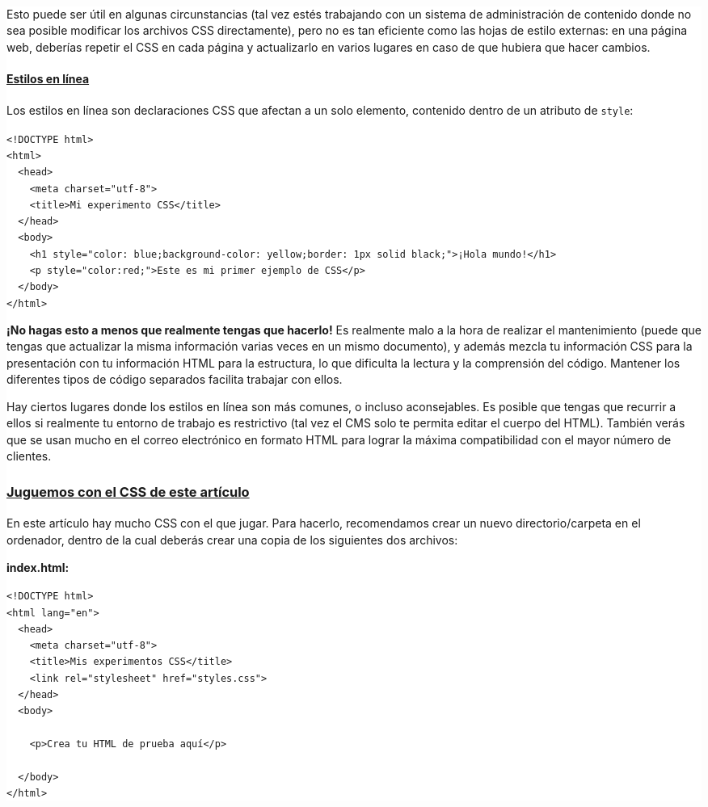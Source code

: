 

Esto puede ser útil en algunas circunstancias (tal vez estés trabajando con un sistema de administración de contenido donde no sea posible modificar los archivos CSS directamente), pero no es tan eficiente como las hojas de estilo externas: en una página web, deberías repetir el CSS en cada página y actualizarlo en varios lugares en caso de que hubiera que hacer cambios.

#### [Estilos en línea](https://developer.mozilla.org/es/docs/Learn/CSS/First\_steps/How\_CSS\_is\_structured#estilos\_en\_l%C3%ADnea) <a href="#estilos_en_linea" id="estilos_en_linea"></a>

Los estilos en línea son declaraciones CSS que afectan a un solo elemento, contenido dentro de un atributo de `style`:

```
<!DOCTYPE html>
<html>
  <head>
    <meta charset="utf-8">
    <title>Mi experimento CSS</title>
  </head>
  <body>
    <h1 style="color: blue;background-color: yellow;border: 1px solid black;">¡Hola mundo!</h1>
    <p style="color:red;">Este es mi primer ejemplo de CSS</p>
  </body>
</html>
```



**¡No hagas esto a menos que realmente tengas que hacerlo!** Es realmente malo a la hora de realizar el mantenimiento (puede que tengas que actualizar la misma información varias veces en un mismo documento), y además mezcla tu información CSS para la presentación con tu información HTML para la estructura, lo que dificulta la lectura y la comprensión del código. Mantener los diferentes tipos de código separados facilita trabajar con ellos.

Hay ciertos lugares donde los estilos en línea son más comunes, o incluso aconsejables. Es posible que tengas que recurrir a ellos si realmente tu entorno de trabajo es restrictivo (tal vez el CMS solo te permita editar el cuerpo del HTML). También verás que se usan mucho en el correo electrónico en formato HTML para lograr la máxima compatibilidad con el mayor número de clientes.

### [Juguemos con el CSS de este artículo](https://developer.mozilla.org/es/docs/Learn/CSS/First\_steps/How\_CSS\_is\_structured#juguemos\_con\_el\_css\_de\_este\_art%C3%ADculo) <a href="#juguemos_con_el_css_de_este_articulo" id="juguemos_con_el_css_de_este_articulo"></a>

En este artículo hay mucho CSS con el que jugar. Para hacerlo, recomendamos crear un nuevo directorio/carpeta en el ordenador, dentro de la cual deberás crear una copia de los siguientes dos archivos:

**index.html:**

```
<!DOCTYPE html>
<html lang="en">
  <head>
    <meta charset="utf-8">
    <title>Mis experimentos CSS</title>
    <link rel="stylesheet" href="styles.css">
  </head>
  <body>

    <p>Crea tu HTML de prueba aquí</p>

  </body>
</html>
```
